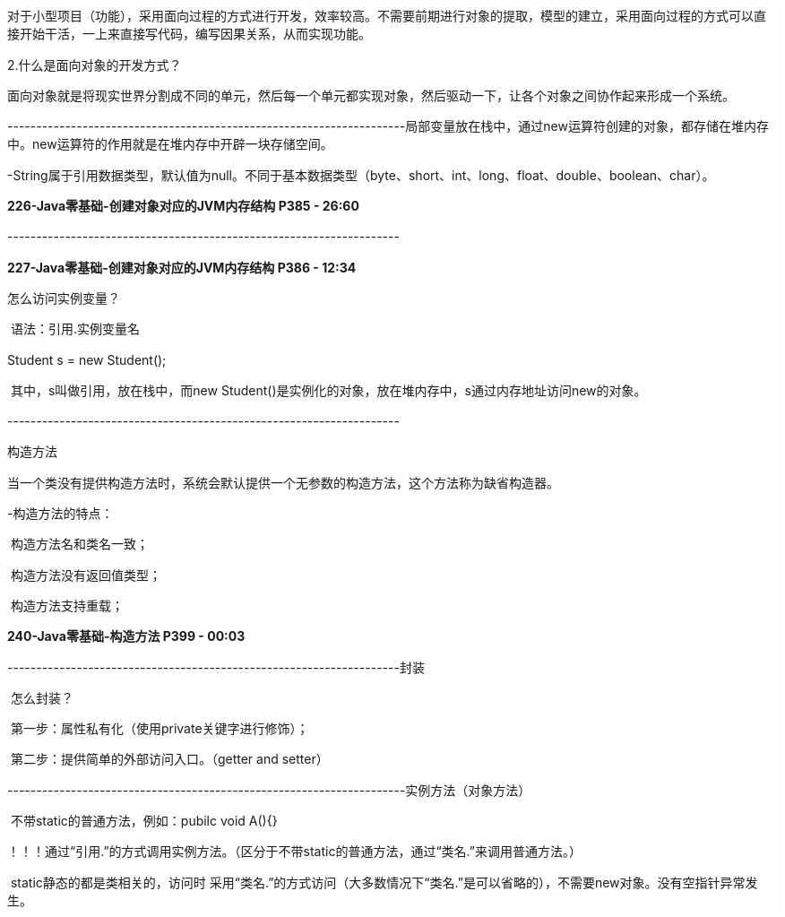 ​	对于小型项目（功能），采用面向过程的方式进行开发，效率较高。不需要前期进行对象的提取，模型的建立，采用面向过程的方式可以直接开始干活，一上来直接写代码，编写因果关系，从而实现功能。

2.什么是面向对象的开发方式？

​	面向对象就是将现实世界分割成不同的单元，然后每一个单元都实现对象，然后驱动一下，让各个对象之间协作起来形成一个系统。



---------------------------------------------------------------------局部变量放在栈中，通过new运算符创建的对象，都存储在堆内存中。new运算符的作用就是在堆内存中开辟一块存储空间。

-String属于引用数据类型，默认值为null。不同于基本数据类型（byte、short、int、long、float、double、boolean、char）。

 

**226-Java零基础-创建对象对应的JVM内存结构 P385 - 26:60**



\--------------------------------------------------------------------



**227-Java零基础-创建对象对应的JVM内存结构 P386 - 12:34**



怎么访问实例变量？

​	语法：引用.实例变量名

Student s = new Student();

​	其中，s叫做引用，放在栈中，而new Student()是实例化的对象，放在堆内存中，s通过内存地址访问new的对象。 

\--------------------------------------------------------------------

构造方法

​	当一个类没有提供构造方法时，系统会默认提供一个无参数的构造方法，这个方法称为缺省构造器。

-构造方法的特点：

​	构造方法名和类名一致；

​	构造方法没有返回值类型；

​	构造方法支持重载；

**240-Java零基础-构造方法 P399 - 00:03**



 --------------------------------------------------------------------封装

​	怎么封装？

​	第一步：属性私有化（使用private关键字进行修饰）；

​	第二步：提供简单的外部访问入口。（getter and setter）



---------------------------------------------------------------------实例方法（对象方法）

​	不带static的普通方法，例如：pubilc void A(){}

​	！！！通过“引用.”的方式调用实例方法。（区分于不带static的普通方法，通过“类名.”来调用普通方法。）

​	static静态的都是类相关的，访问时  采用“类名.”的方式访问（大多数情况下“类名.”是可以省略的），不需要new对象。没有空指针异常发生。
